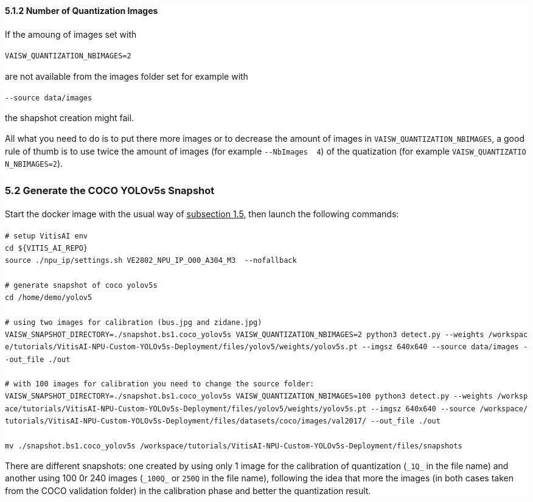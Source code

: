 

#### 5.1.2 Number of Quantization Images

If the amoung of images set with

```shell
VAISW_QUANTIZATION_NBIMAGES=2
```

are not available from the images folder set for example with

```shell
--source data/images
```

the shapshot creation might fail. 

All what you need to do is to put there more images or to decrease the amount of images in `VAISW_QUANTIZATION_NBIMAGES`, a good rule of thumb is to use twice the amount of images (for example `--NbImages  4`) of the quatization (for example `VAISW_QUANTIZATION_NBIMAGES=2`).




### 5.2 Generate the COCO YOLOv5s Snapshot


Start the docker image with the usual way of [subsection 1.5](#15-summary-about-how-to-start),
then launch the following commands:

```shell
# setup VitisAI env
cd ${VITIS_AI_REPO}
source ./npu_ip/settings.sh VE2802_NPU_IP_O00_A304_M3  --nofallback

# generate snapshot of coco yolov5s
cd /home/demo/yolov5

# using two images for calibration (bus.jpg and zidane.jpg)
VAISW_SNAPSHOT_DIRECTORY=./snapshot.bs1.coco_yolov5s VAISW_QUANTIZATION_NBIMAGES=2 python3 detect.py --weights /workspace/tutorials/VitisAI-NPU-Custom-YOLOv5s-Deployment/files/yolov5/weights/yolov5s.pt --imgsz 640x640 --source data/images --out_file ./out

# with 100 images for calibration you need to change the source folder:
VAISW_SNAPSHOT_DIRECTORY=./snapshot.bs1.coco_yolov5s VAISW_QUANTIZATION_NBIMAGES=100 python3 detect.py --weights /workspace/tutorials/VitisAI-NPU-Custom-YOLOv5s-Deployment/files/yolov5/weights/yolov5s.pt --imgsz 640x640 --source /workspace/tutorials/VitisAI-NPU-Custom-YOLOv5s-Deployment/files/datasets/coco/images/val2017/ --out_file ./out

mv ./snapshot.bs1.coco_yolov5s /workspace/tutorials/VitisAI-NPU-Custom-YOLOv5s-Deployment/files/snapshots
```

There are different snapshots: one created by using only 1 image for the calibration of quantization (`_1Q_` in the file name) and another using 100 0r 240 images (`_100Q_` or `250Q` in the file name), following the idea that more the images (in both cases taken from the COCO validation folder) in the calibration phase and better the quantization result.
